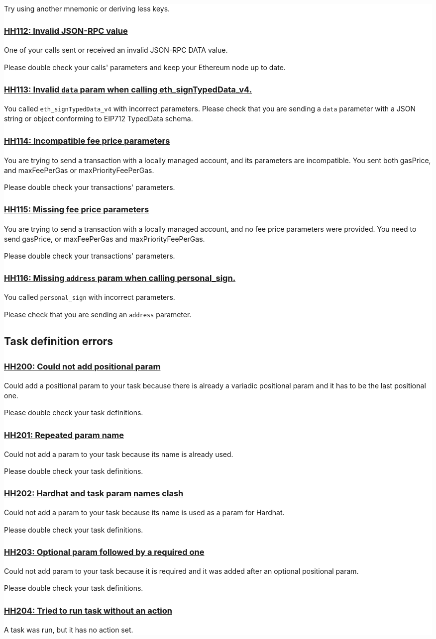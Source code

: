 Try using another mnemonic or deriving less keys.
### [HH112: Invalid JSON-RPC value](#HH112)
One of your calls sent or received an invalid JSON-RPC DATA value. 

Please double check your calls' parameters and keep your Ethereum node up to date.
### [HH113: Invalid `data` param when calling eth_signTypedData_v4.](#HH113)
You called `eth_signTypedData_v4` with incorrect parameters.
Please check that you are sending a `data` parameter with a JSON string or object conforming to EIP712 TypedData schema.
### [HH114: Incompatible fee price parameters](#HH114)
You are trying to send a transaction with a locally managed 
account, and its parameters are incompatible. You sent both gasPrice, and maxFeePerGas or maxPriorityFeePerGas.  

Please double check your transactions' parameters.
### [HH115: Missing fee price parameters](#HH115)
You are trying to send a transaction with a locally managed account, and no fee price parameters were provided. You need to send gasPrice, or maxFeePerGas and maxPriorityFeePerGas.  

Please double check your transactions' parameters.
### [HH116: Missing `address` param when calling personal_sign.](#HH116)
You called `personal_sign` with incorrect parameters.

Please check that you are sending an `address` parameter.

## Task definition errors
### [HH200: Could not add positional param](#HH200)
Could add a positional param to your task because 
there is already a variadic positional param and it has to be the last 
positional one.

Please double check your task definitions.
### [HH201: Repeated param name](#HH201)
Could not add a param to your task because its name is already used.
      
Please double check your task definitions.
### [HH202: Hardhat and task param names clash](#HH202)
Could not add a param to your task because its name is used as a param for Hardhat.
      
Please double check your task definitions.
### [HH203: Optional param followed by a required one](#HH203)
Could not add param to your task because it is required and it was added after an optional positional param.
      
Please double check your task definitions.
### [HH204: Tried to run task without an action](#HH204)
A task was run, but it has no action set.  
